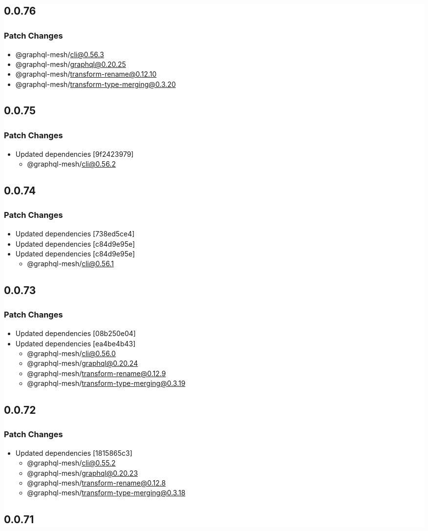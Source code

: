 ## 0.0.76

### Patch Changes

- @graphql-mesh/cli@0.56.3
- @graphql-mesh/graphql@0.20.25
- @graphql-mesh/transform-rename@0.12.10
- @graphql-mesh/transform-type-merging@0.3.20

## 0.0.75

### Patch Changes

- Updated dependencies [9f2423979]
  - @graphql-mesh/cli@0.56.2

## 0.0.74

### Patch Changes

- Updated dependencies [738ed5ce4]
- Updated dependencies [c84d9e95e]
- Updated dependencies [c84d9e95e]
  - @graphql-mesh/cli@0.56.1

## 0.0.73

### Patch Changes

- Updated dependencies [08b250e04]
- Updated dependencies [ea4be4b43]
  - @graphql-mesh/cli@0.56.0
  - @graphql-mesh/graphql@0.20.24
  - @graphql-mesh/transform-rename@0.12.9
  - @graphql-mesh/transform-type-merging@0.3.19

## 0.0.72

### Patch Changes

- Updated dependencies [1815865c3]
  - @graphql-mesh/cli@0.55.2
  - @graphql-mesh/graphql@0.20.23
  - @graphql-mesh/transform-rename@0.12.8
  - @graphql-mesh/transform-type-merging@0.3.18

## 0.0.71
